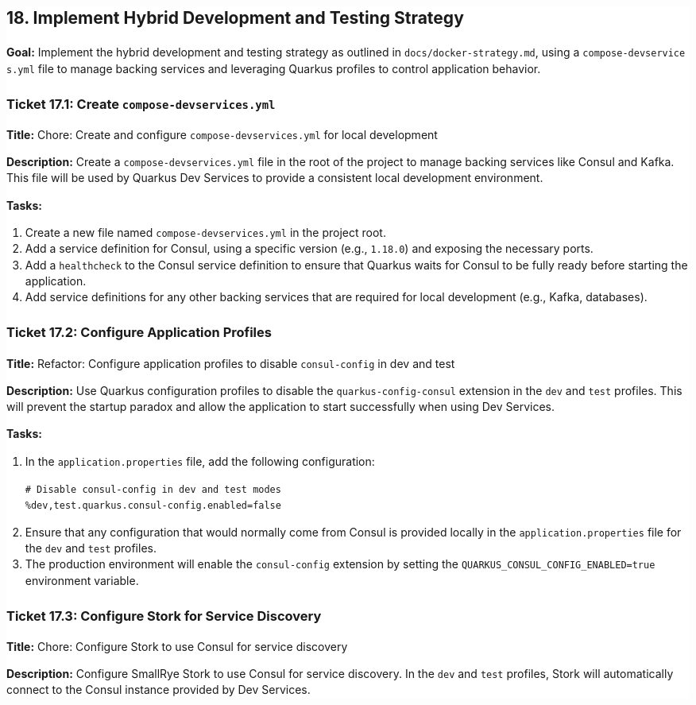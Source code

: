 ## 18. Implement Hybrid Development and Testing Strategy

**Goal:** Implement the hybrid development and testing strategy as outlined in `docs/docker-strategy.md`, using a `compose-devservices.yml` file to manage backing services and leveraging Quarkus profiles to control application behavior.

### Ticket 17.1: Create `compose-devservices.yml`

**Title:** Chore: Create and configure `compose-devservices.yml` for local development

**Description:**
Create a `compose-devservices.yml` file in the root of the project to manage backing services like Consul and Kafka. This file will be used by Quarkus Dev Services to provide a consistent local development environment.

**Tasks:**
1.  Create a new file named `compose-devservices.yml` in the project root.
2.  Add a service definition for Consul, using a specific version (e.g., `1.18.0`) and exposing the necessary ports.
3.  Add a `healthcheck` to the Consul service definition to ensure that Quarkus waits for Consul to be fully ready before starting the application.
4.  Add service definitions for any other backing services that are required for local development (e.g., Kafka, databases).

### Ticket 17.2: Configure Application Profiles

**Title:** Refactor: Configure application profiles to disable `consul-config` in dev and test

**Description:**
Use Quarkus configuration profiles to disable the `quarkus-config-consul` extension in the `dev` and `test` profiles. This will prevent the startup paradox and allow the application to start successfully when using Dev Services.

**Tasks:**
1.  In the `application.properties` file, add the following configuration:
    ```properties
    # Disable consul-config in dev and test modes
    %dev,test.quarkus.consul-config.enabled=false
    ```
2.  Ensure that any configuration that would normally come from Consul is provided locally in the `application.properties` file for the `dev` and `test` profiles.
3.  The production environment will enable the `consul-config` extension by setting the `QUARKUS_CONSUL_CONFIG_ENABLED=true` environment variable.

### Ticket 17.3: Configure Stork for Service Discovery

**Title:** Chore: Configure Stork to use Consul for service discovery

**Description:**
Configure SmallRye Stork to use Consul for service discovery. In the `dev` and `test` profiles, Stork will automatically connect to the Consul instance provided by Dev Services.
